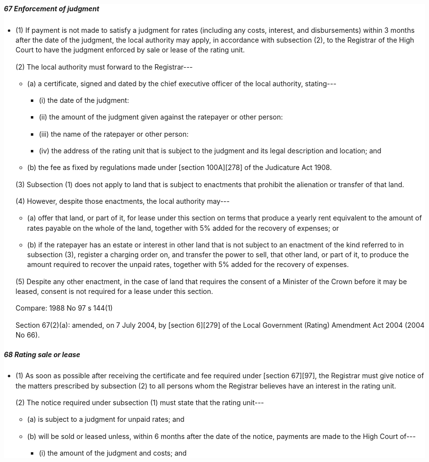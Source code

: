 ##### 67 Enforcement of judgment
    
*   (1) If payment is not made to satisfy a judgment for rates (including any costs, interest, and disbursements) within 3 months after the date of the judgment, the local authority may apply, in accordance with subsection (2), to the Registrar of the High Court to have the judgment enforced by sale or lease of the rating unit.
    
    (2) The local authority must forward to the Registrar---
        
    *   (a) a certificate, signed and dated by the chief executive officer of the local authority, stating---
            
        *   (i) the date of the judgment:
        
        *   (ii) the amount of the judgment given against the ratepayer or other person:
        
        *   (iii) the name of the ratepayer or other person:
        
        *   (iv) the address of the rating unit that is subject to the judgment and its legal description and location; and
        
        
    
    *   (b) the fee as fixed by regulations made under [section 100A][278] of the Judicature Act 1908\.
    
    (3) Subsection (1) does not apply to land that is subject to enactments that prohibit the alienation or transfer of that land.
    
    (4) However, despite those enactments, the local authority may---
        
    *   (a) offer that land, or part of it, for lease under this section on terms that produce a yearly rent equivalent to the amount of rates payable on the whole of the land, together with 5% added for the recovery of expenses; or
    
    *   (b) if the ratepayer has an estate or interest in other land that is not subject to an enactment of the kind referred to in subsection (3), register a charging order on, and transfer the power to sell, that other land, or part of it, to produce the amount required to recover the unpaid rates, together with 5% added for the recovery of expenses.
    
    (5) Despite any other enactment, in the case of land that requires the consent of a Minister of the Crown before it may be leased, consent is not required for a lease under this section.
    
    Compare: 1988 No 97 s 144(1)
    
    Section 67(2)(a): amended, on 7 July 2004, by [section 6][279] of the Local Government (Rating) Amendment Act 2004 (2004 No 66).

##### 68 Rating sale or lease
    
*   (1) As soon as possible after receiving the certificate and fee required under [section 67][97], the Registrar must give notice of the matters prescribed by subsection (2) to all persons whom the Registrar believes have an interest in the rating unit.
    
    (2) The notice required under subsection (1) must state that the rating unit---
        
    *   (a) is subject to a judgment for unpaid rates; and
    
    *   (b) will be sold or leased unless, within 6 months after the date of the notice, payments are made to the High Court of---
            
        *   (i) the amount of the judgment and costs; and
        